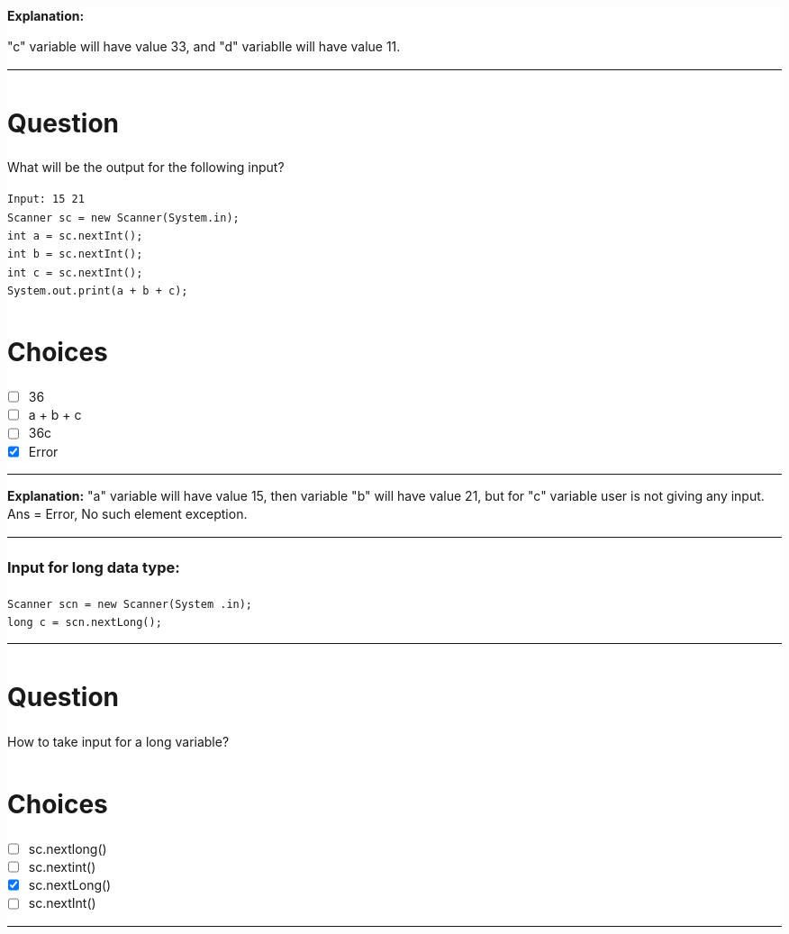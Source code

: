 
**Explanation:**

"c" variable will have value 33, and "d" variablle will have value 11. 


---

# Question

What will be the output for the following input?
```
Input: 15 21
Scanner sc = new Scanner(System.in); 
int a = sc.nextInt(); 
int b = sc.nextInt(); 
int c = sc.nextInt();
System.out.print(a + b + c);
```
# Choices
- [ ] 36
- [ ] a + b + c
- [ ] 36c
- [x] Error

---


**Explanation:**
"a" variable will have value 15, then variable "b" will have value 21, but for "c" variable user is not giving any input. 
Ans = Error, No such element exception. 

---


### Input for long data type:
```
Scanner scn = new Scanner(System .in);
long c = scn.nextLong();
```

---

# Question
How to take input for a long variable?

# Choices
- [ ] sc.nextlong()
- [ ] sc.nextint()
- [x] sc.nextLong()
- [ ] sc.nextInt()

---